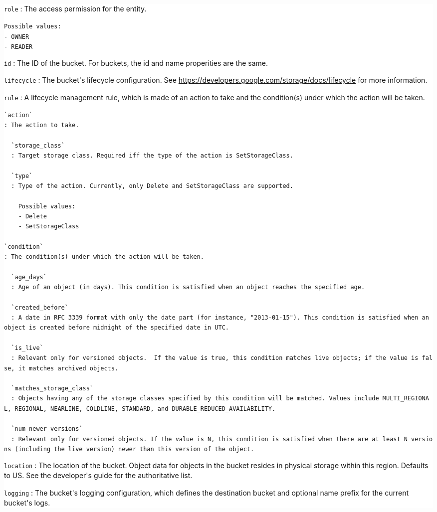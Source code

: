   `role`
  : The access permission for the entity.

    Possible values:
    - OWNER
    - READER

`id`
: The ID of the bucket. For buckets, the id and name properities are the same.

`lifecycle`
: The bucket's lifecycle configuration. See https://developers.google.com/storage/docs/lifecycle for more information.

  `rule`
  : A lifecycle management rule, which is made of an action to take and the condition(s) under which the action will be taken.

    `action`
    : The action to take.

      `storage_class`
      : Target storage class. Required iff the type of the action is SetStorageClass.

      `type`
      : Type of the action. Currently, only Delete and SetStorageClass are supported.
        
        Possible values:
        - Delete
        - SetStorageClass

    `condition`
    : The condition(s) under which the action will be taken.

      `age_days`
      : Age of an object (in days). This condition is satisfied when an object reaches the specified age.

      `created_before`
      : A date in RFC 3339 format with only the date part (for instance, "2013-01-15"). This condition is satisfied when an object is created before midnight of the specified date in UTC.

      `is_live`
      : Relevant only for versioned objects.  If the value is true, this condition matches live objects; if the value is false, it matches archived objects.

      `matches_storage_class`
      : Objects having any of the storage classes specified by this condition will be matched. Values include MULTI_REGIONAL, REGIONAL, NEARLINE, COLDLINE, STANDARD, and DURABLE_REDUCED_AVAILABILITY.

      `num_newer_versions`
      : Relevant only for versioned objects. If the value is N, this condition is satisfied when there are at least N versions (including the live version) newer than this version of the object.

`location`
: The location of the bucket. Object data for objects in the bucket resides in physical storage within this region. Defaults to US. See the developer's guide for the authoritative list.

`logging`
: The bucket's logging configuration, which defines the destination bucket and optional name prefix for the current bucket's logs.
